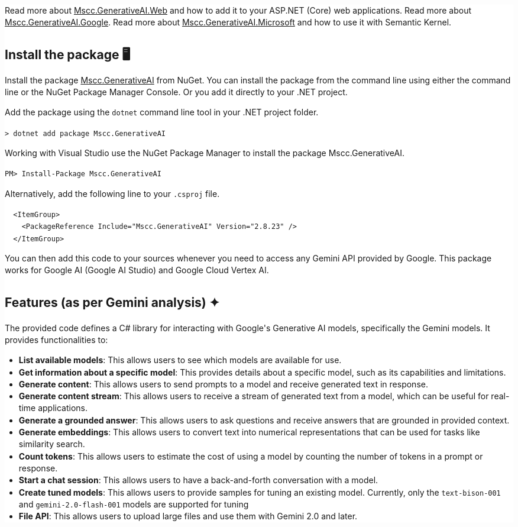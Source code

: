 Read more about [Mscc.GenerativeAI.Web](./src/Mscc.GenerativeAI.Web) and how to add it to your ASP.NET (Core) web applications.
Read more about [Mscc.GenerativeAI.Google](./src/Mscc.GenerativeAI.Google).
Read more about [Mscc.GenerativeAI.Microsoft](./src/Mscc.GenerativeAI.Microsoft) and how to use it with Semantic Kernel.

## Install the package 🖥️

Install the package [Mscc.GenerativeAI](https://www.nuget.org/packages/Mscc.GenerativeAI/) from NuGet. You can install the package from the command line using either the command line or the NuGet Package Manager Console. Or you add it directly to your .NET project.

Add the package using the `dotnet` command line tool in your .NET project folder.

```text
> dotnet add package Mscc.GenerativeAI
```

Working with Visual Studio use the NuGet Package Manager to install the package Mscc.GenerativeAI.

```text
PM> Install-Package Mscc.GenerativeAI
```

Alternatively, add the following line to your `.csproj` file.

```text
  <ItemGroup>
    <PackageReference Include="Mscc.GenerativeAI" Version="2.8.23" />
  </ItemGroup>
```

You can then add this code to your sources whenever you need to access any Gemini API provided by Google. This package works for Google AI (Google AI Studio) and Google Cloud Vertex AI.

## Features (as per Gemini analysis) ✦

The provided code defines a C# library for interacting with Google's Generative AI models, specifically the Gemini models. It provides functionalities to:

- **List available models**: This allows users to see which models are available for use.
- **Get information about a specific model**: This provides details about a specific model, such as its capabilities and limitations.
- **Generate content**: This allows users to send prompts to a model and receive generated text in response. 
- **Generate content stream**: This allows users to receive a stream of generated text from a model, which can be useful for real-time applications. 
- **Generate a grounded answer**: This allows users to ask questions and receive answers that are grounded in provided context. 
- **Generate embeddings**: This allows users to convert text into numerical representations that can be used for tasks like similarity search. 
- **Count tokens**: This allows users to estimate the cost of using a model by counting the number of tokens in a prompt or response. 
- **Start a chat session**: This allows users to have a back-and-forth conversation with a model.
- **Create tuned models**: This allows users to provide samples for tuning an existing model. Currently, only the `text-bison-001` and `gemini-2.0-flash-001` models are supported for tuning
- **File API**: This allows users to upload large files and use them with Gemini 2.0 and later.
